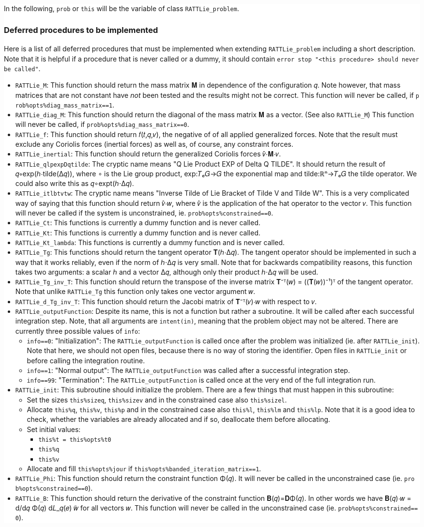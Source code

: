 In the following, `prob` or `this` will be the variable of class `RATTLie_problem`.

### Deferred procedures to be implemented
Here is a list of all deferred procedures that must be implemented when extending `RATTLie_problem` including a short description. Note that it is helpful if a procedure that is never called or a dummy, it should contain `error stop "<this procedure> should never be called"`.

 * `RATTLie_M`: This function should return the mass matrix 𝐌 in dependence of the configuration 𝑞. Note however, that mass matrices that are not constant have _not_ been tested and the results might not be correct. This function will never be called, if `prob%opts%diag_mass_matrix==1`.
  * `RATTLie_diag_M`: This function should return the diagonal of the mass matrix 𝐌 as a vector. (See also `RATTLie_M`) This function will never be called, if `prob%opts%diag_mass_matrix==0`.
 * `RATTLie_f`: This function should return 𝑓(𝑡,𝑞,𝑣), the negative of of all applied generalized forces. Note that the result must exclude any Coriolis forces (inertial forces) as well as, of course, any constraint forces.
 * `RATTLie_inertial`: This function should return the generalized Coriolis forces ̂𝑣⋅𝐌⋅𝑣.
 * `RATTLie_qlpexpDqtilde`: The cryptic name means "Q Lie Product EXP of Delta Q TILDE". It should return the result of 𝑞∘exp(ℎ⋅tilde(Δ𝑞)), where ∘ is the Lie group product, exp:𝑇ₑ𝐺→𝐺 the exponential map and tilde:ℝⁿ→𝑇ₑ𝐺 the tilde operator. We could also write this as 𝑞∘expt(ℎ⋅Δ𝑞).
 * `RATTLie_itlbtvtw`: The cryptic name means "Inverse Tilde of Lie Bracket of Tilde V and Tilde W". This is a very complicated way of saying that this function should return ̂𝑣⋅𝑤, where ̂𝑣 is the application of the hat operator to the vector 𝑣. This function will never be called if the system is unconstrained, ie. `prob%opts%constrained==0`.
 * `RATTLie_Ct`: This functions is currently a dummy function and is never called.
 * `RATTLie_Kt`: This functions is currently a dummy function and is never called.
 * `RATTLie_Kt_lambda`: This functions is currently a dummy function and is never called.
 * `RATTLie_Tg`: This functions should return the tangent operator 𝐓(ℎ⋅Δ𝑞). The tangent operator should be implemented in such a way that it works reliably, even if the norm of ℎ⋅Δ𝑞 is very small. Note that for backwards compatibility reasons, this function takes two arguments: a scalar ℎ and a vector Δ𝑞, although only their product ℎ⋅Δ𝑞 will be used.
 * `RATTLie_Tg_inv_T`: This function should return the transpose of the inverse matrix 𝐓⁻ᵀ(𝑤) = ((𝐓(𝑤))⁻¹)ᵀ of the tangent operator. Note that unlike `RATTLie_Tg` this function only takes one vector argument 𝑤.
 * `RATTLie_d_Tg_inv_T`: This function should return the Jacobi matrix of 𝐓⁻ᵀ(𝑣)⋅𝑤 with respect to 𝑣.
 * `RATTLie_outputFunction`: Despite its name, this is not a function but rather a subroutine. It will be called after each successful integration step. Note, that all arguments are `intent(in)`, meaning that the problem object may not be altered. There are currently three possible values of `info`:
   * `info==0`: "Initialization": The `RATTLie_outputFunction` is called once after the problem was initialized (ie. after `RATTLie_init`). Note that here, we should not open files, because there is no way of storing the identifier. Open files in `RATTLie_init` or before calling the integration routine.
   * `info==1`: "Normal output": The `RATTLie_outputFunction` was called after a successful integration step.
   * `info==99`: "Termination": The `RATTLie_outputFunction` is called once at the very end of the full integration run.
 * `RATTLie_init`: This subroutine should initialize the problem. There are a few things that must happen in this subroutine:
   * Set the sizes `this%sizeq`, `this%sizev` and in the constrained case also `this%sizel`.
   * Allocate `this%q`, `this%v`, `this%p` and in the constrained case also `this%l`, `this%lm` and `this%lp`. Note that it is a good idea to check, whether the variables are already allocated and if so, deallocate them before allocating.
   * Set initial values:
     * `this%t = this%opts%t0`
     * `this%q`
     * `this%v`
   * Allocate and fill `this%opts%jour` if `this%opts%banded_iteration_matrix==1`.
 * `RATTLie_Phi`: This function should return the constraint function Φ(𝑞). It will never be called in the unconstrained case (ie. `prob%opts%constrained==0`).
 * `RATTLie_B`: This function should return the derivative of the constraint function 𝐁(𝑞)=𝐃Φ(𝑞). In other words we have 𝐁(𝑞)⋅𝑤 = d/d𝑞 Φ(𝑞) d𝐿_𝑞(𝑒) ̃𝑤 for all vectors 𝑤. This function will never be called in the unconstrained case (ie. `prob%opts%constrained==0`).